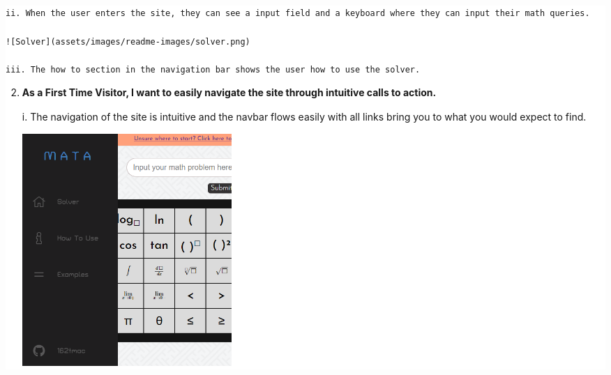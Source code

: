     ii. When the user enters the site, they can see a input field and a keyboard where they can input their math queries.

    ![Solver](assets/images/readme-images/solver.png)

    iii. The how to section in the navigation bar shows the user how to use the solver.

2. **As a First Time Visitor, I want to easily navigate the site through intuitive calls to action.**

    i. The navigation of the site is intuitive and the navbar flows easily with all links bring you to what you would expect to find.

    <img src="assets/images/readme-images/navbar.png" alt="Navbar" width="300">
